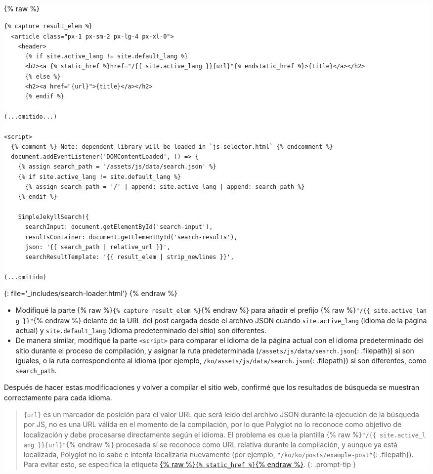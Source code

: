 {% raw %}
```
{% capture result_elem %}
  <article class="px-1 px-sm-2 px-lg-4 px-xl-0">
    <header>
      {% if site.active_lang != site.default_lang %}
      <h2><a {% static_href %}href="/{{ site.active_lang }}{url}"{% endstatic_href %}>{title}</a></h2>
      {% else %}
      <h2><a href="{url}">{title}</a></h2>
      {% endif %}

(...omitido...)

<script>
  {% comment %} Note: dependent library will be loaded in `js-selector.html` {% endcomment %}
  document.addEventListener('DOMContentLoaded', () => {
    {% assign search_path = '/assets/js/data/search.json' %}
    {% if site.active_lang != site.default_lang %}
      {% assign search_path = '/' | append: site.active_lang | append: search_path %}
    {% endif %}
    
    SimpleJekyllSearch({
      searchInput: document.getElementById('search-input'),
      resultsContainer: document.getElementById('search-results'),
      json: '{{ search_path | relative_url }}',
      searchResultTemplate: '{{ result_elem | strip_newlines }}',

(...omitido)
```
{: file='\_includes/search-loader.html'}
{% endraw %}

- Modifiqué la parte {% raw %}`{% capture result_elem %}`{% endraw %} para añadir el prefijo {% raw %}`"/{{ site.active_lang }}"`{% endraw %} delante de la URL del post cargada desde el archivo JSON cuando `site.active_lang` (idioma de la página actual) y `site.default_lang` (idioma predeterminado del sitio) son diferentes.
- De manera similar, modifiqué la parte `<script>` para comparar el idioma de la página actual con el idioma predeterminado del sitio durante el proceso de compilación, y asignar la ruta predeterminada (`/assets/js/data/search.json`{: .filepath}) si son iguales, o la ruta correspondiente al idioma (por ejemplo, `/ko/assets/js/data/search.json`{: .filepath}) si son diferentes, como `search_path`.

Después de hacer estas modificaciones y volver a compilar el sitio web, confirmé que los resultados de búsqueda se muestran correctamente para cada idioma.

> `{url}` es un marcador de posición para el valor URL que será leído del archivo JSON durante la ejecución de la búsqueda por JS, no es una URL válida en el momento de la compilación, por lo que Polyglot no lo reconoce como objetivo de localización y debe procesarse directamente según el idioma. El problema es que la plantilla {% raw %}`"/{{ site.active_lang }}{url}"`{% endraw %} procesada sí se reconoce como URL relativa durante la compilación, y aunque ya está localizada, Polyglot no lo sabe e intenta localizarla nuevamente (por ejemplo, `"/ko/ko/posts/example-post"`{: .filepath}). Para evitar esto, se especifica la etiqueta [{% raw %}`{% static_href %}`{% endraw %}](https://github.com/untra/polyglot?tab=readme-ov-file#disabling-url-relativizing).
{: .prompt-tip }
